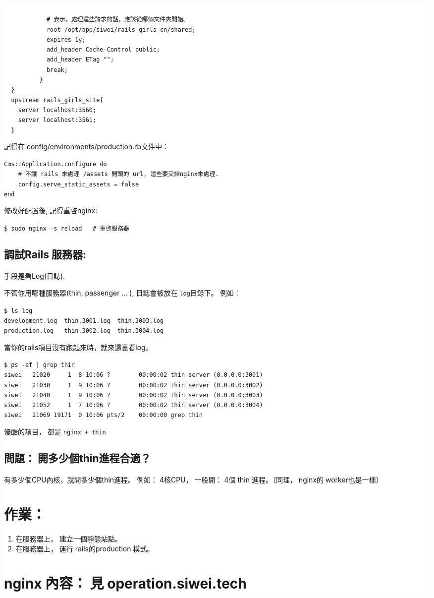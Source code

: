 ```

            # 表示，處理這些請求的話，應該從哪個文件夾開始。
            root /opt/app/siwei/rails_girls_cn/shared;
            expires 1y;
            add_header Cache-Control public;
            add_header ETag "";
            break;
          }
  }
  upstream rails_girls_site{
    server localhost:3560;
    server localhost:3561;
  }
```

記得在 config/environments/production.rb文件中：

```
Cms::Application.configure do
    # 不讓 rails 來處理 /assets 開頭的 url, 這些要交給nginx來處理.
    config.serve_static_assets = false
end
```

修改好配置後, 記得重啓nginx:

```
$ sudo nginx -s reload   # 重啓服務器
```

## 調試Rails 服務器:

手段是看Log(日誌).

不管你用哪種服務器(thin, passenger ... ), 日誌會被放在 `log`目錄下。 例如：

```
$ ls log
development.log  thin.3001.log	thin.3003.log
production.log	 thin.3002.log	thin.3004.log
```

當你的rails項目沒有跑起來時，就來這裏看log。

```
$ ps -ef | grep thin
siwei   21020     1  8 10:06 ?        00:00:02 thin server (0.0.0.0:3001)
siwei   21030     1  9 10:06 ?        00:00:02 thin server (0.0.0.0:3002)
siwei   21040     1  9 10:06 ?        00:00:02 thin server (0.0.0.0:3003)
siwei   21052     1  7 10:06 ?        00:00:02 thin server (0.0.0.0:3004)
siwei   21069 19171  0 10:06 pts/2    00:00:00 grep thin
```

優酷的項目， 都是  `nginx + thin`

## 問題： 開多少個thin進程合適？

有多少個CPU內核，就開多少個thin進程。
例如： 4核CPU， 一般開： 4個 thin 進程。（同理， nginx的  worker也是一樣）

# 作業：

1. 在服務器上， 建立一個靜態站點。
2. 在服務器上， 運行 rails的production 模式。

# nginx 內容： 見 operation.siwei.tech


